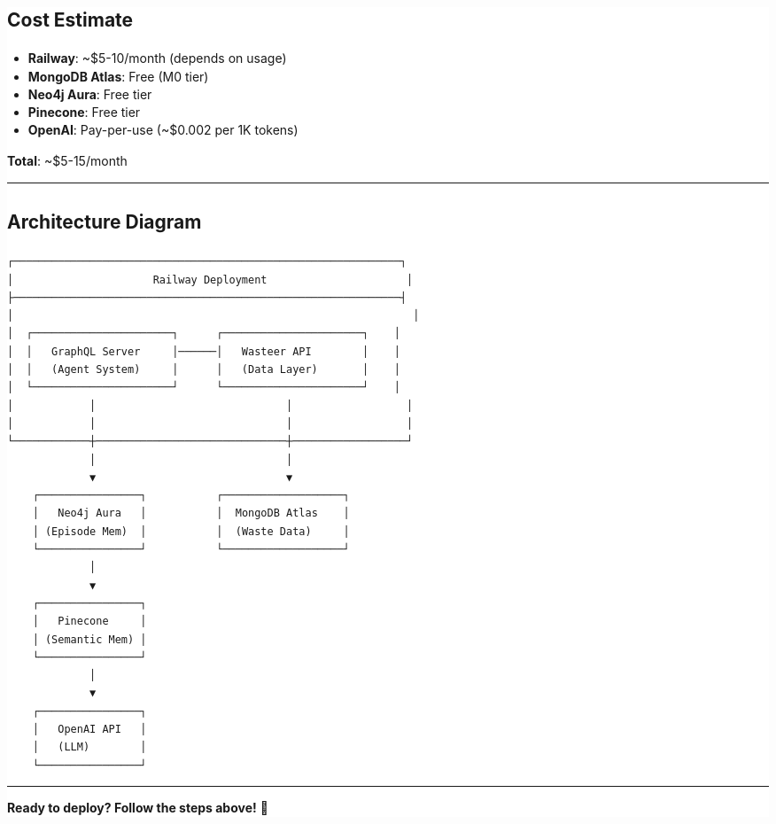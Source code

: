 
## Cost Estimate

- **Railway**: ~$5-10/month (depends on usage)
- **MongoDB Atlas**: Free (M0 tier)
- **Neo4j Aura**: Free tier
- **Pinecone**: Free tier
- **OpenAI**: Pay-per-use (~$0.002 per 1K tokens)

**Total**: ~$5-15/month

---

## Architecture Diagram

```
┌─────────────────────────────────────────────────────────────┐
│                      Railway Deployment                      │
├─────────────────────────────────────────────────────────────┤
│                                                               │
│  ┌──────────────────────┐      ┌──────────────────────┐    │
│  │   GraphQL Server     │──────│   Wasteer API        │    │
│  │   (Agent System)     │      │   (Data Layer)       │    │
│  └──────────────────────┘      └──────────────────────┘    │
│            │                              │                  │
│            │                              │                  │
└────────────┼──────────────────────────────┼──────────────────┘
             │                              │
             ▼                              ▼
    ┌────────────────┐           ┌───────────────────┐
    │   Neo4j Aura   │           │  MongoDB Atlas    │
    │ (Episode Mem)  │           │  (Waste Data)     │
    └────────────────┘           └───────────────────┘
             │
             ▼
    ┌────────────────┐
    │   Pinecone     │
    │ (Semantic Mem) │
    └────────────────┘
             │
             ▼
    ┌────────────────┐
    │   OpenAI API   │
    │   (LLM)        │
    └────────────────┘
```

---

**Ready to deploy? Follow the steps above!** 🚀

